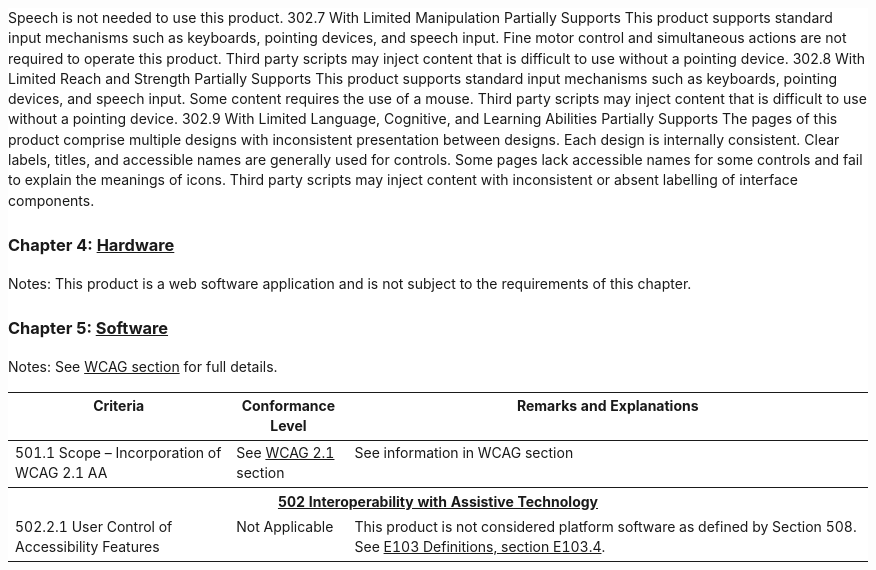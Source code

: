 <td>Speech is not needed to use this product.</td>
</tr>
<tr>
<td>302.7 With Limited Manipulation</td>
<td>Partially Supports</td>
<td>This product supports standard input mechanisms such as keyboards, pointing devices, and speech input. Fine motor control and simultaneous actions are not required to operate this product. Third party scripts may inject content that is difficult to use without a pointing device.</td>
</tr>
<tr>
<td>302.8 With Limited Reach and Strength</td>
<td>Partially Supports</td>
<td>This product supports standard input mechanisms such as keyboards, pointing devices, and speech input. Some content requires the use of a mouse. Third party scripts may inject content that is difficult to use without a pointing device.</td>
</tr>
<tr>
<td>302.9 With Limited Language, Cognitive, and Learning Abilities</td>
<td>Partially Supports</td>
<td>The pages of this product comprise multiple designs with inconsistent presentation between designs. Each design is internally consistent. Clear labels, titles, and accessible names are generally used for controls. Some pages lack accessible names for some controls and fail to explain the meanings of icons. Third party scripts may inject content with inconsistent or absent labelling of interface components.</td>
</tr>
</tbody>
</table>

### Chapter 4: [Hardware](https://www.access-board.gov/ict/#401-general)

Notes: This product is a web software application and is not subject to the requirements of this chapter.

### Chapter 5: [Software](https://www.access-board.gov/ict/#501-general)

Notes: See [WCAG section](#wcag-21-report) for full details.

<table>
<thead>
<tr>
<th scope="col" id="chap-5-criteria"><strong>Criteria</strong></th>
<th scope="col" id="chap-5-conformance"><strong>Conformance Level</strong></th>
<th scope="col" id="chap-5-remarks"><strong>Remarks and Explanations</strong></th>
</tr>
</thead>
<tbody>
<tr>
<td>501.1 Scope – Incorporation of WCAG 2.1 AA</td>
<td>See <a href="#WCAG">WCAG 2.1</a> section</td>
<td>See information in WCAG section</td>
</tr>
<tr>
<th scope="column" colspan="3" id="502-interop"><a href="https://www.access-board.gov/ict/#502-interoperability-assistive-technology">502 Interoperability with Assistive Technology</a></th>
</tr>
<tr>
<td headers="502-interop chap-5-criteria">502.2.1 User Control of Accessibility Features</td>
<td headers="502-interop chap-5-conformance">Not Applicable</td>
<td headers="502-interop chap-5-remarks">This product is not considered platform software as defined by Section 508. See <a href="https://www.access-board.gov/ict/#E103.4">E103 Definitions, section E103.4</a>.</td>
</tr>